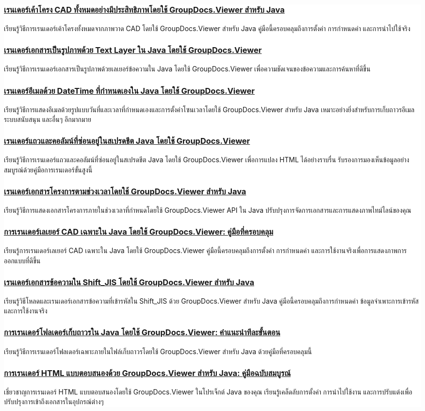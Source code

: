 ### [เรนเดอร์เค้าโครง CAD ทั้งหมดอย่างมีประสิทธิภาพโดยใช้ GroupDocs.Viewer สำหรับ Java](./render-cad-drawings-layouts-groupdocs-viewer-java/)
เรียนรู้วิธีการเรนเดอร์เค้าโครงทั้งหมดจากภาพวาด CAD โดยใช้ GroupDocs.Viewer สำหรับ Java คู่มือนี้ครอบคลุมถึงการตั้งค่า การกำหนดค่า และการนำไปใช้จริง

### [เรนเดอร์เอกสารเป็นรูปภาพด้วย Text Layer ใน Java โดยใช้ GroupDocs.Viewer](./render-documents-to-images-with-text-layer-java/)
เรียนรู้วิธีการเรนเดอร์เอกสารเป็นรูปภาพด้วยเลเยอร์ข้อความใน Java โดยใช้ GroupDocs.Viewer เพื่อความชัดเจนของข้อความและการค้นหาที่ดีขึ้น

### [เรนเดอร์อีเมลด้วย DateTime ที่กำหนดเองใน Java โดยใช้ GroupDocs.Viewer](./render-emails-custom-datetime-groupdocs-viewer-java/)
เรียนรู้วิธีการแสดงอีเมลด้วยรูปแบบวันที่และเวลาที่กำหนดเองและการตั้งค่าโซนเวลาโดยใช้ GroupDocs.Viewer สำหรับ Java เหมาะอย่างยิ่งสำหรับการเก็บถาวรอีเมล ระบบสนับสนุน และอื่นๆ อีกมากมาย

### [เรนเดอร์แถวและคอลัมน์ที่ซ่อนอยู่ในสเปรดชีต Java โดยใช้ GroupDocs.Viewer](./render-hidden-rows-columns-java-groupdocs-viewer/)
เรียนรู้วิธีการเรนเดอร์แถวและคอลัมน์ที่ซ่อนอยู่ในสเปรดชีต Java โดยใช้ GroupDocs.Viewer เพื่อการแปลง HTML ได้อย่างราบรื่น รับรองการมองเห็นข้อมูลอย่างสมบูรณ์ด้วยคู่มือการเรนเดอร์ขั้นสูงนี้

### [เรนเดอร์เอกสารโครงการตามช่วงเวลาโดยใช้ GroupDocs.Viewer สำหรับ Java](./render-project-documents-time-intervals-groupdocs-viewer-java/)
เรียนรู้วิธีการแสดงเอกสารโครงการภายในช่วงเวลาที่กำหนดโดยใช้ GroupDocs.Viewer API ใน Java ปรับปรุงการจัดการเอกสารและการแสดงภาพไทม์ไลน์ของคุณ

### [การเรนเดอร์เลเยอร์ CAD เฉพาะใน Java โดยใช้ GroupDocs.Viewer: คู่มือที่ครอบคลุม](./render-cad-layers-java-groupdocs-viewer/)
เรียนรู้การเรนเดอร์เลเยอร์ CAD เฉพาะใน Java โดยใช้ GroupDocs.Viewer คู่มือนี้ครอบคลุมถึงการตั้งค่า การกำหนดค่า และการใช้งานจริงเพื่อการแสดงภาพการออกแบบที่ดีขึ้น

### [เรนเดอร์เอกสารข้อความใน Shift_JIS โดยใช้ GroupDocs.Viewer สำหรับ Java](./render-shift-jis-text-documents-groupdocs-java/)
เรียนรู้วิธีโหลดและเรนเดอร์เอกสารข้อความที่เข้ารหัสใน Shift_JIS ด้วย GroupDocs.Viewer สำหรับ Java คู่มือนี้ครอบคลุมถึงการกำหนดค่า ข้อมูลจำเพาะการเข้ารหัส และการใช้งานจริง

### [การเรนเดอร์โฟลเดอร์เก็บถาวรใน Java โดยใช้ GroupDocs.Viewer: คำแนะนำทีละขั้นตอน](./render-archive-folders-groupdocs-viewer-java/)
เรียนรู้วิธีการเรนเดอร์โฟลเดอร์เฉพาะภายในไฟล์เก็บถาวรโดยใช้ GroupDocs.Viewer สำหรับ Java ด้วยคู่มือที่ครอบคลุมนี้

### [การเรนเดอร์ HTML แบบตอบสนองด้วย GroupDocs.Viewer สำหรับ Java: คู่มือฉบับสมบูรณ์](./groupdocs-viewer-java-responsive-html-rendering/)
เชี่ยวชาญการเรนเดอร์ HTML แบบตอบสนองโดยใช้ GroupDocs.Viewer ในโปรเจ็กต์ Java ของคุณ เรียนรู้เคล็ดลับการตั้งค่า การนำไปใช้งาน และการปรับแต่งเพื่อปรับปรุงการเข้าถึงเอกสารในอุปกรณ์ต่างๆ

